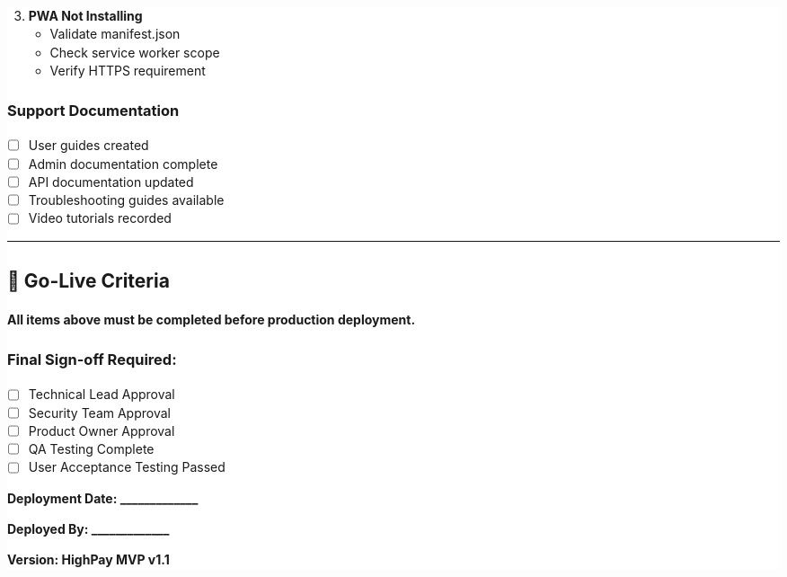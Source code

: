 3. **PWA Not Installing**
   - Validate manifest.json
   - Check service worker scope
   - Verify HTTPS requirement

### Support Documentation
- [ ] User guides created
- [ ] Admin documentation complete
- [ ] API documentation updated
- [ ] Troubleshooting guides available
- [ ] Video tutorials recorded

---

## 🎯 Go-Live Criteria

**All items above must be completed before production deployment.**

### Final Sign-off Required:
- [ ] Technical Lead Approval
- [ ] Security Team Approval  
- [ ] Product Owner Approval
- [ ] QA Testing Complete
- [ ] User Acceptance Testing Passed

**Deployment Date: _____________**

**Deployed By: _____________**

**Version: HighPay MVP v1.1**
